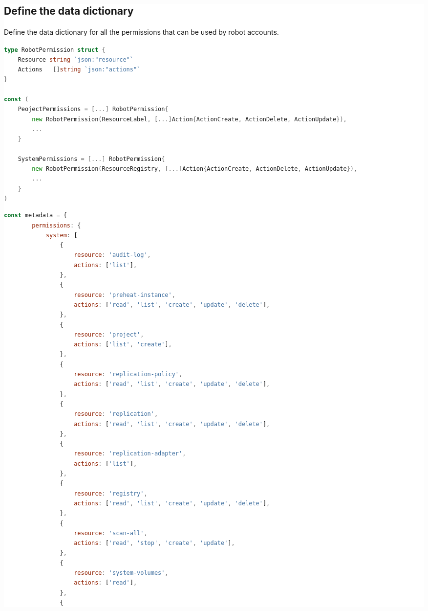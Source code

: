 ## Define the data dictionary

Define the data dictionary for all the permissions that can be used by robot accounts.

```go
type RobotPermission struct {
    Resource string `json:"resource"`
    Actions   []string `json:"actions"`
}

const (
	PeojectPermissions = [...] RobotPermission{
		new RobotPermission(ResourceLabel, [...]Action{ActionCreate, ActionDelete, ActionUpdate}),
		...
    }
	
	SystemPermissions = [...] RobotPermission{
        new RobotPermission(ResourceRegistry, [...]Action{ActionCreate, ActionDelete, ActionUpdate}),
        ...
	}
)
```
```js
const metadata = {
        permissions: {
            system: [
                {
                    resource: 'audit-log',
                    actions: ['list'],
                },
                {
                    resource: 'preheat-instance',
                    actions: ['read', 'list', 'create', 'update', 'delete'],
                },
                {
                    resource: 'project',
                    actions: ['list', 'create'],
                },
                {
                    resource: 'replication-policy',
                    actions: ['read', 'list', 'create', 'update', 'delete'],
                },
                {
                    resource: 'replication',
                    actions: ['read', 'list', 'create', 'update', 'delete'],
                },
                {
                    resource: 'replication-adapter',
                    actions: ['list'],
                },
                {
                    resource: 'registry',
                    actions: ['read', 'list', 'create', 'update', 'delete'],
                },
                {
                    resource: 'scan-all',
                    actions: ['read', 'stop', 'create', 'update'],
                },
                {
                    resource: 'system-volumes',
                    actions: ['read'],
                },
                {
```